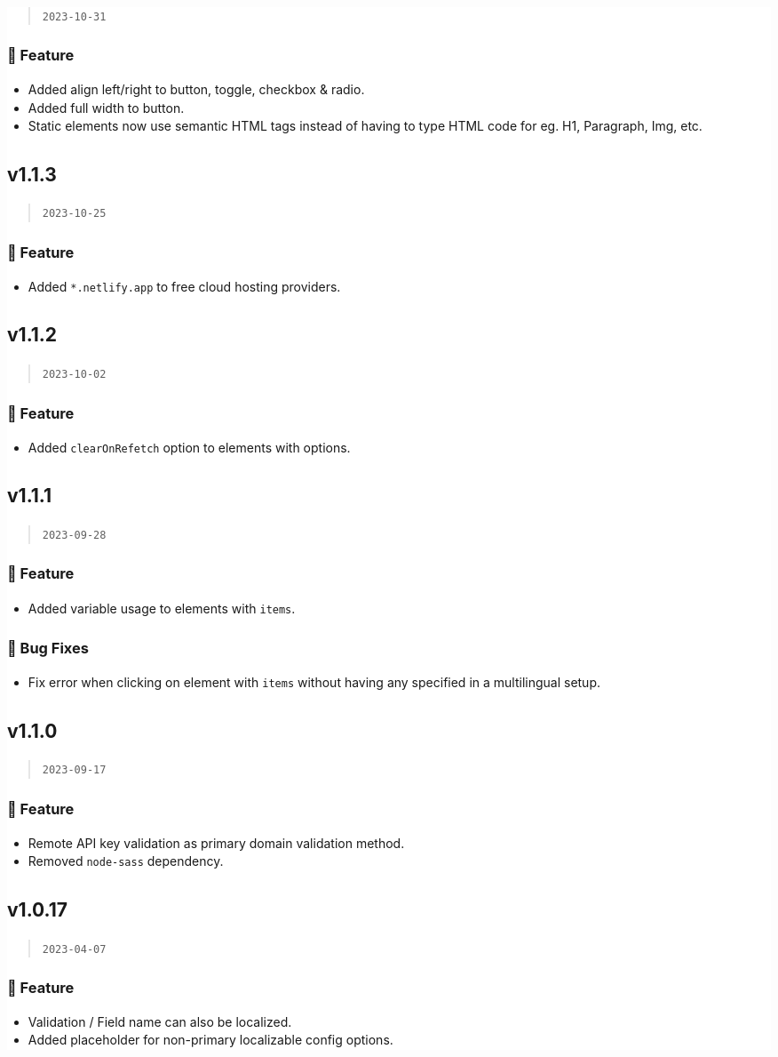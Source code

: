 > `2023-10-31`

### 🎉 Feature
- Added align left/right to button, toggle, checkbox & radio.
- Added full width to button.
- Static elements now use semantic HTML tags instead of having to type HTML code for eg. H1, Paragraph, Img, etc.

## v1.1.3

> `2023-10-25`

### 🎉 Feature
- Added `*.netlify.app` to free cloud hosting providers.

## v1.1.2

> `2023-10-02`

### 🎉 Feature
- Added `clearOnRefetch` option to elements with options.

## v1.1.1

> `2023-09-28`

### 🎉 Feature
- Added variable usage to elements with `items`.

### 🐞 Bug Fixes
- Fix error when clicking on element with `items` without having any specified in a multilingual setup.

## v1.1.0

> `2023-09-17`

### 🎉 Feature
- Remote API key validation as primary domain validation method.
- Removed `node-sass` dependency.

## v1.0.17

> `2023-04-07`

### 🎉 Feature
- Validation / Field name can also be localized.
- Added placeholder for non-primary localizable config options.
